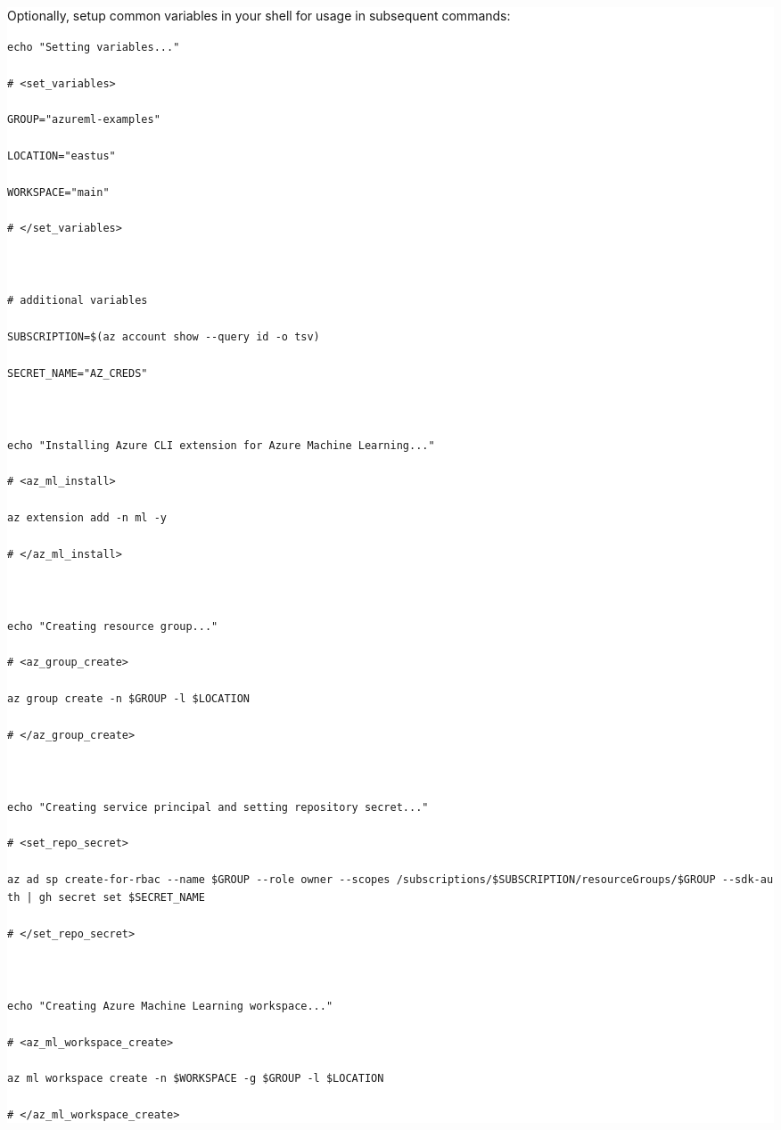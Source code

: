 Optionally, setup common variables in your shell for usage in subsequent commands:

```azurecli
echo "Setting variables..."

# <set_variables>

GROUP="azureml-examples"

LOCATION="eastus"

WORKSPACE="main"

# </set_variables>



# additional variables

SUBSCRIPTION=$(az account show --query id -o tsv)

SECRET_NAME="AZ_CREDS"



echo "Installing Azure CLI extension for Azure Machine Learning..."

# <az_ml_install>

az extension add -n ml -y

# </az_ml_install>



echo "Creating resource group..."

# <az_group_create>

az group create -n $GROUP -l $LOCATION

# </az_group_create>



echo "Creating service principal and setting repository secret..."

# <set_repo_secret>

az ad sp create-for-rbac --name $GROUP --role owner --scopes /subscriptions/$SUBSCRIPTION/resourceGroups/$GROUP --sdk-auth | gh secret set $SECRET_NAME

# </set_repo_secret>



echo "Creating Azure Machine Learning workspace..."

# <az_ml_workspace_create>

az ml workspace create -n $WORKSPACE -g $GROUP -l $LOCATION

# </az_ml_workspace_create>

```